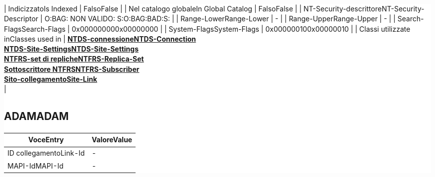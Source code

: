 | <span data-ttu-id="3ca3a-168">Indicizzato</span><span class="sxs-lookup"><span data-stu-id="3ca3a-168">Is Indexed</span></span>             | <span data-ttu-id="3ca3a-169">Falso</span><span class="sxs-lookup"><span data-stu-id="3ca3a-169">False</span></span>                                                                                                                                                                                                                                                                            |
| <span data-ttu-id="3ca3a-170">Nel catalogo globale</span><span class="sxs-lookup"><span data-stu-id="3ca3a-170">In Global Catalog</span></span>      | <span data-ttu-id="3ca3a-171">Falso</span><span class="sxs-lookup"><span data-stu-id="3ca3a-171">False</span></span>                                                                                                                                                                                                                                                                            |
| <span data-ttu-id="3ca3a-172">NT-Security-descrittore</span><span class="sxs-lookup"><span data-stu-id="3ca3a-172">NT-Security-Descriptor</span></span> | <span data-ttu-id="3ca3a-173">O:BAG: NON VALIDO: S:</span><span class="sxs-lookup"><span data-stu-id="3ca3a-173">O:BAG:BAD:S:</span></span>                                                                                                                                                                                                                                                                     |
| <span data-ttu-id="3ca3a-174">Range-Lower</span><span class="sxs-lookup"><span data-stu-id="3ca3a-174">Range-Lower</span></span>            | \-                                                                                                                                                                                                                                                                               |
| <span data-ttu-id="3ca3a-175">Range-Upper</span><span class="sxs-lookup"><span data-stu-id="3ca3a-175">Range-Upper</span></span>            | \-                                                                                                                                                                                                                                                                               |
| <span data-ttu-id="3ca3a-176">Search-Flags</span><span class="sxs-lookup"><span data-stu-id="3ca3a-176">Search-Flags</span></span>           | <span data-ttu-id="3ca3a-177">0x00000000</span><span class="sxs-lookup"><span data-stu-id="3ca3a-177">0x00000000</span></span>                                                                                                                                                                                                                                                                       |
| <span data-ttu-id="3ca3a-178">System-Flags</span><span class="sxs-lookup"><span data-stu-id="3ca3a-178">System-Flags</span></span>           | <span data-ttu-id="3ca3a-179">0x00000010</span><span class="sxs-lookup"><span data-stu-id="3ca3a-179">0x00000010</span></span>                                                                                                                                                                                                                                                                       |
| <span data-ttu-id="3ca3a-180">Classi utilizzate in</span><span class="sxs-lookup"><span data-stu-id="3ca3a-180">Classes used in</span></span>        | [<span data-ttu-id="3ca3a-181">**NTDS-connessione**</span><span class="sxs-lookup"><span data-stu-id="3ca3a-181">**NTDS-Connection**</span></span>](c-ntdsconnection.md)<br/> [<span data-ttu-id="3ca3a-182">**NTDS-Site-Settings**</span><span class="sxs-lookup"><span data-stu-id="3ca3a-182">**NTDS-Site-Settings**</span></span>](c-ntdssitesettings.md)<br/> [<span data-ttu-id="3ca3a-183">**NTFRS-set di repliche**</span><span class="sxs-lookup"><span data-stu-id="3ca3a-183">**NTFRS-Replica-Set**</span></span>](c-ntfrsreplicaset.md)<br/> [<span data-ttu-id="3ca3a-184">**Sottoscrittore NTFRS**</span><span class="sxs-lookup"><span data-stu-id="3ca3a-184">**NTFRS-Subscriber**</span></span>](c-ntfrssubscriber.md)<br/> [<span data-ttu-id="3ca3a-185">**Sito-collegamento**</span><span class="sxs-lookup"><span data-stu-id="3ca3a-185">**Site-Link**</span></span>](c-sitelink.md)<br/> |



## <a name="adam"></a><span data-ttu-id="3ca3a-186">ADAM</span><span class="sxs-lookup"><span data-stu-id="3ca3a-186">ADAM</span></span>



| <span data-ttu-id="3ca3a-187">Voce</span><span class="sxs-lookup"><span data-stu-id="3ca3a-187">Entry</span></span> | <span data-ttu-id="3ca3a-188">Valore</span><span class="sxs-lookup"><span data-stu-id="3ca3a-188">Value</span></span> |
|------------------------|---------------------------------------------------------------------------------------------------------------------------------------------------------------|
| <span data-ttu-id="3ca3a-189">ID collegamento</span><span class="sxs-lookup"><span data-stu-id="3ca3a-189">Link-Id</span></span>                | \-                                                                                                                                                            |
| <span data-ttu-id="3ca3a-190">MAPI-Id</span><span class="sxs-lookup"><span data-stu-id="3ca3a-190">MAPI-Id</span></span>                | \-                                                                                                                                                            |